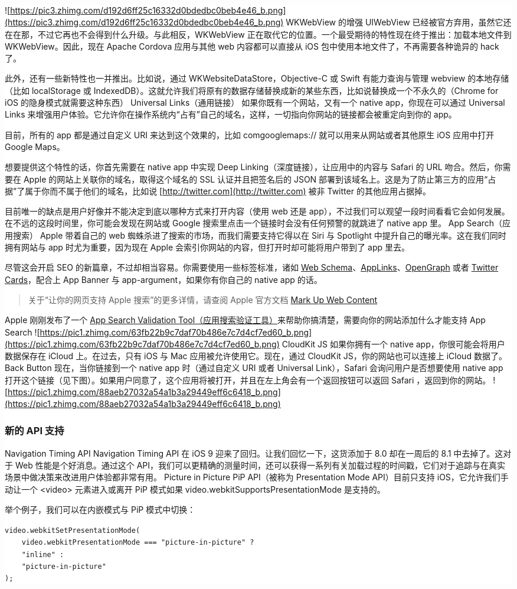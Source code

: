  ![https://pic3.zhimg.com/d192d6ff25c16332d0bdedbc0beb4e46_b.png](https://pic3.zhimg.com/d192d6ff25c16332d0bdedbc0beb4e46_b.png) WKWebView 的增强
UIWebView 已经被官方弃用，虽然它还在在那，不过它再也不会得到什么升级。与此相反，WKWebView 正在取代它的位置。一个最受期待的特性现在终于推出：加载本地文件到 WKWebView。因此，现在 Apache Cordova 应用与其他 web 内容都可以直接从 iOS 包中使用本地文件了，不再需要各种诡异的 hack 了。

此外，还有一些新特性也一并推出。比如说，通过 WKWebsiteDataStore，Objective-C 或 Swift 有能力查询与管理 webview 的本地存储（比如 localStorage 或 IndexedDB）。这就允许我们将原有的数据存储替换成新的某些东西，比如说替换成一个不永久的（Chrome for iOS 的隐身模式就需要这种东西）
Universal Links（通用链接）
如果你既有一个网站，又有一个 native app，你现在可以通过 Universal Links 来增强用户体验。它允许你在操作系统内“占有”自己的域名，这样，一切指向你网站的链接都会被重定向到你的 app。

目前，所有的 app 都是通过自定义 URI 来达到这个效果的，比如 comgooglemaps:// 就可以用来从网站或者其他原生 iOS 应用中打开 Google Maps。

想要提供这个特性的话，你首先需要在 native app 中实现 Deep Linking（深度链接），让应用中的内容与 Safari 的 URL 吻合。然后，你需要在 Apple 的网站上关联你的域名，取得这个域名的 SSL 认证并且把签名后的 JSON 部署到该域名上。这是为了防止第三方的应用“占据”了属于你而不属于他们的域名，比如说 [http://twitter.com](http://twitter.com) 被非 Twitter 的其他应用占据掉。

目前唯一的缺点是用户好像并不能决定到底以哪种方式来打开内容（使用 web 还是 app），不过我们可以观望一段时间看看它会如何发展。在不远的这段时间里，你可能会发现在网站或 Google 搜索里点击一个链接时会没有任何预警的就跳进了 native app 里。
App Search（应用搜索）
Apple 带着自己的 web 蜘蛛杀进了搜索的市场，而我们需要支持它得以在 Siri 与 Spotlight 中提升自己的曝光率。这在我们同时拥有网站与 app 时尤为重要，因为现在 Apple 会索引你网站的内容，但打开时却可能将用户带到了 app 里去。

尽管这会开启 SEO 的新篇章，不过却相当容易。你需要使用一些标签标准，诸如 [Web Schema](http://schema.org/)、[AppLinks](http://applinks.org/)、[OpenGraph](http://ogp.me/) 或者 [Twitter Cards](https://dev.twitter.com/cards/mobile)，配合上 App Banner 与 app-argument，如果你有你自己的 native app 的话。

> 关于“让你的网页支持 Apple 搜索”的更多详情，请查阅 Apple 官方文档 [Mark Up Web Content](https://developer.apple.com/library/prerelease/ios/documentation/General/Conceptual/AppSearch/WebContent.html#//apple_ref/doc/uid/TP40016308-CH8-SW5)

Apple 刚刚发布了一个 [App Search Validation Tool（应用搜索验证工具）](https://search.developer.apple.com/appsearch-validation-tool/)来帮助你搞清楚，需要向你的网站添加什么才能支持 App Search
 ![https://pic1.zhimg.com/63fb22b9c7daf70b486e7c7d4cf7ed60_b.png](https://pic1.zhimg.com/63fb22b9c7daf70b486e7c7d4cf7ed60_b.png) CloudKit JS
如果你拥有一个 native app，你很可能会将用户数据保存在 iCloud 上。在过去，只有 iOS 与 Mac 应用被允许使用它。现在，通过 CloudKit JS，你的网站也可以连接上 iCloud 数据了。
Back Button
现在，当你链接到一个 native app 时（通过自定义 URI 或者 Universal Link），Safari 会询问用户是否想要使用 native app 打开这个链接（见下图）。如果用户同意了，这个应用将被打开，并且在左上角会有一个返回按钮可以返回 Safari ，返回到你的网站。
 ![https://pic1.zhimg.com/88aeb27032a54a1b3a29449eff6c6418_b.png](https://pic1.zhimg.com/88aeb27032a54a1b3a29449eff6c6418_b.png) 
### 新的 API 支持
Navigation Timing API
Navigation Timing API 在 iOS 9 迎来了回归。让我们回忆一下，这货添加于 8.0 却在一周后的 8.1 中去掉了。这对于 Web 性能是个好消息。通过这个 API，我们可以更精确的测量时间，还可以获得一系列有关加载过程的时间戳，它们对于追踪与在真实场景中做决策来改进用户体验都非常有用。
Picture in Picture
PiP API（被称为 Presentation Mode API）目前只支持 iOS，它允许我们手动让一个 &lt;video&gt; 元素进入或离开 PiP 模式如果 video.webkitSupportsPresentationMode 是支持的。

举个例子，我们可以在内嵌模式与 PiP 模式中切换：

    video.webkitSetPresentationMode(
        video.webkitPresentationMode === "picture-in-picture" ?
        "inline" :
        "picture-in-picture"
    );
